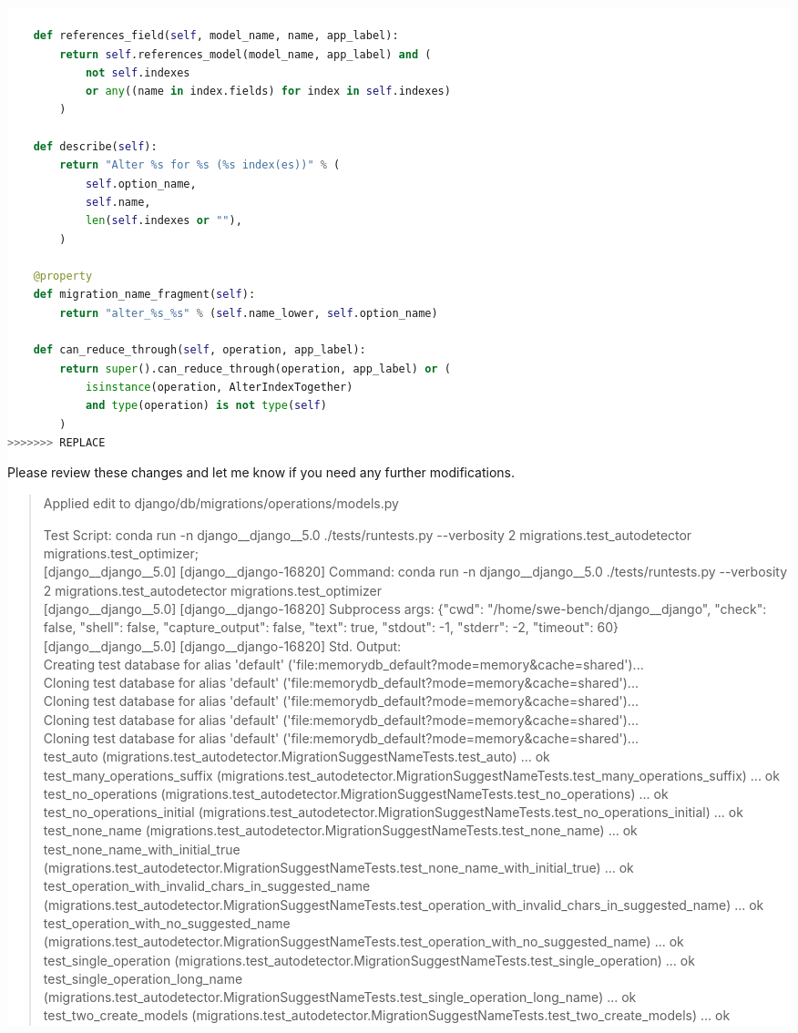 ```python

    def references_field(self, model_name, name, app_label):
        return self.references_model(model_name, app_label) and (
            not self.indexes
            or any((name in index.fields) for index in self.indexes)
        )

    def describe(self):
        return "Alter %s for %s (%s index(es))" % (
            self.option_name,
            self.name,
            len(self.indexes or ""),
        )

    @property
    def migration_name_fragment(self):
        return "alter_%s_%s" % (self.name_lower, self.option_name)

    def can_reduce_through(self, operation, app_label):
        return super().can_reduce_through(operation, app_label) or (
            isinstance(operation, AlterIndexTogether)
            and type(operation) is not type(self)
        )
>>>>>>> REPLACE
```

Please review these changes and let me know if you need any further modifications.

> Applied edit to django/db/migrations/operations/models.py  
>   
> Test Script: conda run -n django__django__5.0 ./tests/runtests.py --verbosity 2 migrations.test_autodetector migrations.test_optimizer;  
> [django__django__5.0] [django__django-16820] Command: conda run -n django__django__5.0 ./tests/runtests.py --verbosity 2 migrations.test_autodetector migrations.test_optimizer   
> [django__django__5.0] [django__django-16820] Subprocess args: {"cwd": "/home/swe-bench/django__django", "check": false, "shell": false, "capture_output": false, "text": true, "stdout": -1, "stderr": -2, "timeout": 60}   
> [django__django__5.0] [django__django-16820] Std. Output:  
> Creating test database for alias 'default' ('file:memorydb_default?mode=memory&cache=shared')...  
> Cloning test database for alias 'default' ('file:memorydb_default?mode=memory&cache=shared')...  
> Cloning test database for alias 'default' ('file:memorydb_default?mode=memory&cache=shared')...  
> Cloning test database for alias 'default' ('file:memorydb_default?mode=memory&cache=shared')...  
> Cloning test database for alias 'default' ('file:memorydb_default?mode=memory&cache=shared')...  
> test_auto (migrations.test_autodetector.MigrationSuggestNameTests.test_auto) ... ok  
> test_many_operations_suffix (migrations.test_autodetector.MigrationSuggestNameTests.test_many_operations_suffix) ... ok  
> test_no_operations (migrations.test_autodetector.MigrationSuggestNameTests.test_no_operations) ... ok  
> test_no_operations_initial (migrations.test_autodetector.MigrationSuggestNameTests.test_no_operations_initial) ... ok  
> test_none_name (migrations.test_autodetector.MigrationSuggestNameTests.test_none_name) ... ok  
> test_none_name_with_initial_true (migrations.test_autodetector.MigrationSuggestNameTests.test_none_name_with_initial_true) ... ok  
> test_operation_with_invalid_chars_in_suggested_name (migrations.test_autodetector.MigrationSuggestNameTests.test_operation_with_invalid_chars_in_suggested_name) ... ok  
> test_operation_with_no_suggested_name (migrations.test_autodetector.MigrationSuggestNameTests.test_operation_with_no_suggested_name) ... ok  
> test_single_operation (migrations.test_autodetector.MigrationSuggestNameTests.test_single_operation) ... ok  
> test_single_operation_long_name (migrations.test_autodetector.MigrationSuggestNameTests.test_single_operation_long_name) ... ok  
> test_two_create_models (migrations.test_autodetector.MigrationSuggestNameTests.test_two_create_models) ... ok  